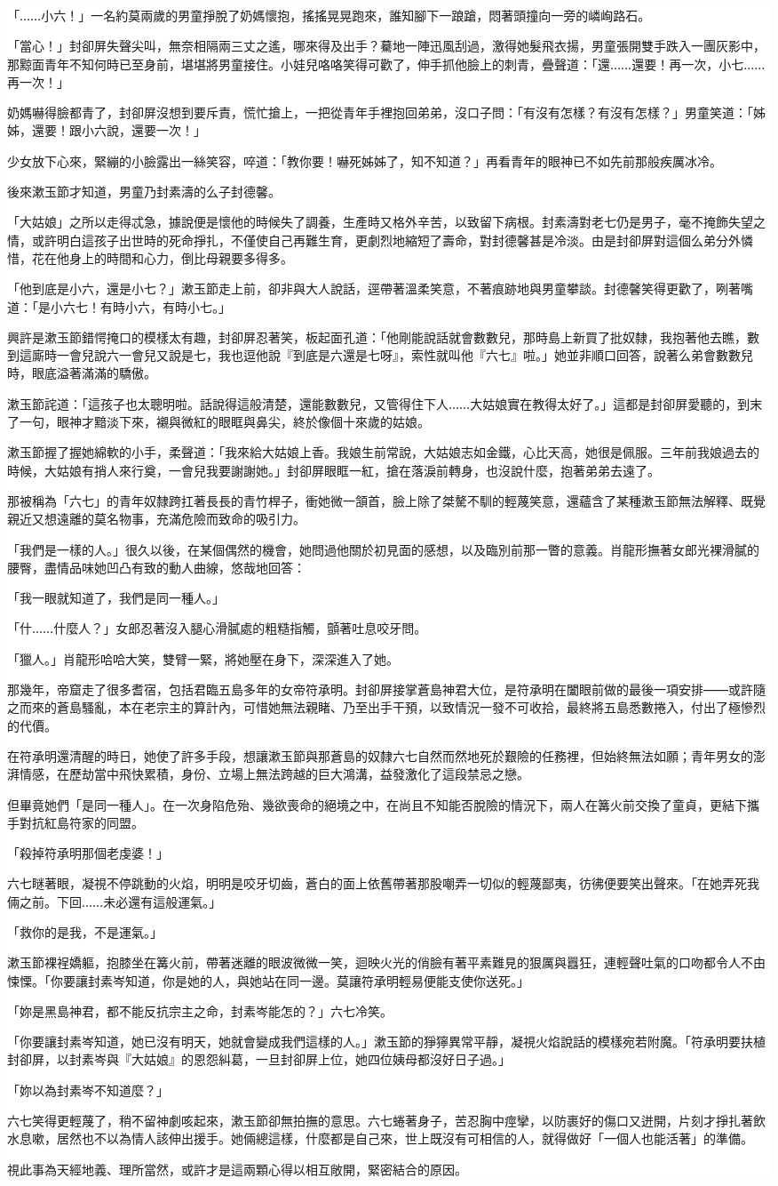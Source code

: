 「……小六！」一名約莫兩歲的男童掙脫了奶媽懷抱，搖搖晃晃跑來，誰知腳下一踉蹌，悶著頭撞向一旁的嶙峋路石。

「當心！」封卻屏失聲尖叫，無奈相隔兩三丈之遙，哪來得及出手？驀地一陣迅風刮過，激得她髮飛衣揚，男童張開雙手跌入一團灰影中，那黥面青年不知何時已至身前，堪堪將男童接住。小娃兒咯咯笑得可歡了，伸手抓他臉上的刺青，疊聲道：「還……還要！再一次，小七……再一次！」

奶媽嚇得臉都青了，封卻屏沒想到要斥責，慌忙搶上，一把從青年手裡抱回弟弟，沒口子問：「有沒有怎樣？有沒有怎樣？」男童笑道：「姊姊，還要！跟小六說，還要一次！」

少女放下心來，緊繃的小臉露出一絲笑容，啐道：「教你要！嚇死姊姊了，知不知道？」再看青年的眼神已不如先前那般疾厲冰冷。

後來漱玉節才知道，男童乃封素濤的么子封德馨。

「大姑娘」之所以走得忒急，據說便是懷他的時候失了調養，生產時又格外辛苦，以致留下病根。封素濤對老七仍是男子，毫不掩飾失望之情，或許明白這孩子出世時的死命掙扎，不僅使自己再難生育，更劇烈地縮短了壽命，對封德馨甚是冷淡。由是封卻屏對這個么弟分外憐惜，花在他身上的時間和心力，倒比母親要多得多。

「他到底是小六，還是小七？」漱玉節走上前，卻非與大人說話，逕帶著溫柔笑意，不著痕跡地與男童攀談。封德馨笑得更歡了，咧著嘴道：「是小六七！有時小六，有時小七。」

興許是漱玉節錯愕掩口的模樣太有趣，封卻屏忍著笑，板起面孔道：「他剛能說話就會數數兒，那時島上新買了批奴隸，我抱著他去瞧，數到這廝時一會兒說六一會兒又說是七，我也逗他說『到底是六還是七呀』，索性就叫他『六七』啦。」她並非順口回答，說著么弟會數數兒時，眼底溢著滿滿的驕傲。

漱玉節詫道：「這孩子也太聰明啦。話說得這般清楚，還能數數兒，又管得住下人……大姑娘實在教得太好了。」這都是封卻屏愛聽的，到末了一句，眼神才黯淡下來，襯與微紅的眼眶與鼻尖，終於像個十來歲的姑娘。

漱玉節握了握她綿軟的小手，柔聲道：「我來給大姑娘上香。我娘生前常說，大姑娘志如金鐵，心比天高，她很是佩服。三年前我娘過去的時候，大姑娘有捎人來行奠，一會兒我要謝謝她。」封卻屏眼眶一紅，搶在落淚前轉身，也沒說什麼，抱著弟弟去遠了。

那被稱為「六七」的青年奴隸跨扛著長長的青竹桿子，衝她微一頷首，臉上除了桀驁不馴的輕蔑笑意，還蘊含了某種漱玉節無法解釋、既覺親近又想遠離的莫名物事，充滿危險而致命的吸引力。

「我們是一樣的人。」很久以後，在某個偶然的機會，她問過他關於初見面的感想，以及臨別前那一瞥的意義。肖龍形撫著女郎光裸滑膩的腰臀，盡情品味她凹凸有致的動人曲線，悠哉地回答：

「我一眼就知道了，我們是同一種人。」

「什……什麼人？」女郎忍著沒入腿心滑膩處的粗糙指觸，顫著吐息咬牙問。

「獵人。」肖龍形哈哈大笑，雙臂一緊，將她壓在身下，深深進入了她。

那幾年，帝窟走了很多耆宿，包括君臨五島多年的女帝符承明。封卻屏接掌蒼島神君大位，是符承明在闔眼前做的最後一項安排——或許隨之而來的蒼島騷亂，本在老宗主的算計內，可惜她無法親睹、乃至出手干預，以致情況一發不可收拾，最終將五島悉數捲入，付出了極慘烈的代價。

在符承明還清醒的時日，她使了許多手段，想讓漱玉節與那蒼島的奴隸六七自然而然地死於艱險的任務裡，但始終無法如願；青年男女的澎湃情感，在歷劫當中飛快累積，身份、立場上無法跨越的巨大鴻溝，益發激化了這段禁忌之戀。

但畢竟她們「是同一種人」。在一次身陷危殆、幾欲喪命的絕境之中，在尚且不知能否脫險的情況下，兩人在篝火前交換了童貞，更結下攜手對抗紅島符家的同盟。

「殺掉符承明那個老虔婆！」

六七瞇著眼，凝視不停跳動的火焰，明明是咬牙切齒，蒼白的面上依舊帶著那股嘲弄一切似的輕蔑鄙夷，彷彿便要笑出聲來。「在她弄死我倆之前。下回……未必還有這般運氣。」

「救你的是我，不是運氣。」

漱玉節裸裎嬌軀，抱膝坐在篝火前，帶著迷離的眼波微微一笑，迴映火光的俏臉有著平素難見的狠厲與囂狂，連輕聲吐氣的口吻都令人不由悚慄。「你要讓封素岑知道，你是她的人，與她站在同一邊。莫讓符承明輕易便能支使你送死。」

「妳是黑島神君，都不能反抗宗主之命，封素岑能怎的？」六七冷笑。

「你要讓封素岑知道，她已沒有明天，她就會變成我們這樣的人。」漱玉節的猙獰異常平靜，凝視火焰說話的模樣宛若附魔。「符承明要扶植封卻屏，以封素岑與『大姑娘』的恩怨糾葛，一旦封卻屏上位，她四位姨母都沒好日子過。」

「妳以為封素岑不知道麼？」

六七笑得更輕蔑了，稍不留神劇咳起來，漱玉節卻無拍撫的意思。六七蜷著身子，苦忍胸中痙攣，以防裹好的傷口又迸開，片刻才掙扎著飲水息嗽，居然也不以為情人該伸出援手。她倆總這樣，什麼都是自己來，世上既沒有可相信的人，就得做好「一個人也能活著」的準備。

視此事為天經地義、理所當然，或許才是這兩顆心得以相互敞開，緊密結合的原因。
